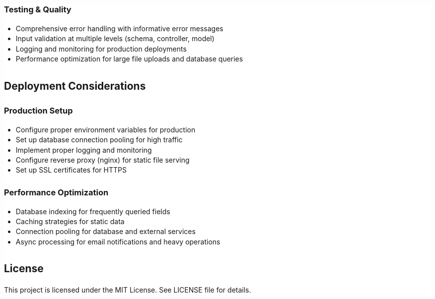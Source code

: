 ### Testing & Quality
- Comprehensive error handling with informative error messages
- Input validation at multiple levels (schema, controller, model)
- Logging and monitoring for production deployments
- Performance optimization for large file uploads and database queries

## Deployment Considerations

### Production Setup
- Configure proper environment variables for production
- Set up database connection pooling for high traffic
- Implement proper logging and monitoring
- Configure reverse proxy (nginx) for static file serving
- Set up SSL certificates for HTTPS

### Performance Optimization
- Database indexing for frequently queried fields
- Caching strategies for static data
- Connection pooling for database and external services
- Async processing for email notifications and heavy operations

## License

This project is licensed under the MIT License. See LICENSE file for details.